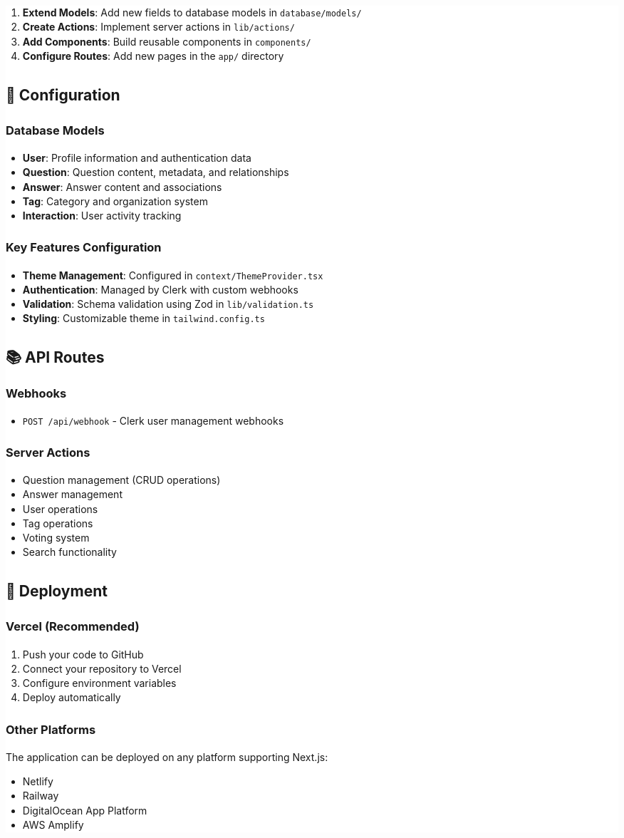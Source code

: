 1. **Extend Models**: Add new fields to database models in `database/models/`
2. **Create Actions**: Implement server actions in `lib/actions/`
3. **Add Components**: Build reusable components in `components/`
4. **Configure Routes**: Add new pages in the `app/` directory

## 🔧 Configuration

### Database Models

- **User**: Profile information and authentication data
- **Question**: Question content, metadata, and relationships
- **Answer**: Answer content and associations
- **Tag**: Category and organization system
- **Interaction**: User activity tracking

### Key Features Configuration

- **Theme Management**: Configured in `context/ThemeProvider.tsx`
- **Authentication**: Managed by Clerk with custom webhooks
- **Validation**: Schema validation using Zod in `lib/validation.ts`
- **Styling**: Customizable theme in `tailwind.config.ts`

## 📚 API Routes

### Webhooks

- `POST /api/webhook` - Clerk user management webhooks

### Server Actions

- Question management (CRUD operations)
- Answer management
- User operations
- Tag operations
- Voting system
- Search functionality

## 🚀 Deployment

### Vercel (Recommended)

1. Push your code to GitHub
2. Connect your repository to Vercel
3. Configure environment variables
4. Deploy automatically

### Other Platforms

The application can be deployed on any platform supporting Next.js:

- Netlify
- Railway
- DigitalOcean App Platform
- AWS Amplify
